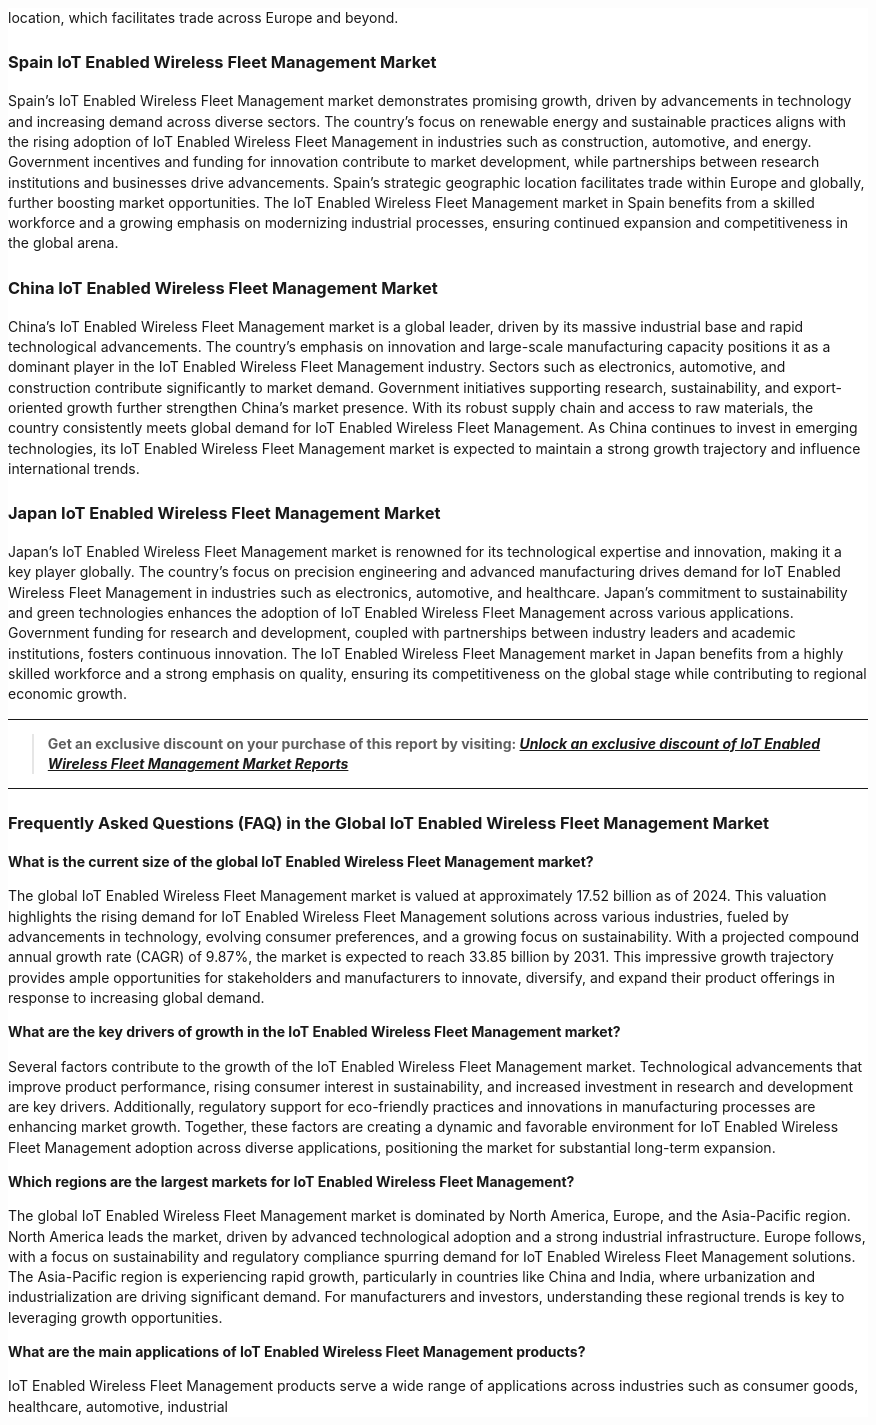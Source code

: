 location, which facilitates trade across Europe and beyond.</p><h3>Spain IoT Enabled Wireless Fleet Management Market</h3><p>Spain&rsquo;s IoT Enabled Wireless Fleet Management market demonstrates promising growth, driven by advancements in technology and increasing demand across diverse sectors. The country&rsquo;s focus on renewable energy and sustainable practices aligns with the rising adoption of IoT Enabled Wireless Fleet Management in industries such as construction, automotive, and energy. Government incentives and funding for innovation contribute to market development, while partnerships between research institutions and businesses drive advancements. Spain&rsquo;s strategic geographic location facilitates trade within Europe and globally, further boosting market opportunities. The IoT Enabled Wireless Fleet Management market in Spain benefits from a skilled workforce and a growing emphasis on modernizing industrial processes, ensuring continued expansion and competitiveness in the global arena.</p><h3>China IoT Enabled Wireless Fleet Management Market</h3><p>China&rsquo;s IoT Enabled Wireless Fleet Management market is a global leader, driven by its massive industrial base and rapid technological advancements. The country&rsquo;s emphasis on innovation and large-scale manufacturing capacity positions it as a dominant player in the IoT Enabled Wireless Fleet Management industry. Sectors such as electronics, automotive, and construction contribute significantly to market demand. Government initiatives supporting research, sustainability, and export-oriented growth further strengthen China&rsquo;s market presence. With its robust supply chain and access to raw materials, the country consistently meets global demand for IoT Enabled Wireless Fleet Management. As China continues to invest in emerging technologies, its IoT Enabled Wireless Fleet Management market is expected to maintain a strong growth trajectory and influence international trends.</p><h3>Japan IoT Enabled Wireless Fleet Management Market</h3><p>Japan&rsquo;s IoT Enabled Wireless Fleet Management market is renowned for its technological expertise and innovation, making it a key player globally. The country&rsquo;s focus on precision engineering and advanced manufacturing drives demand for IoT Enabled Wireless Fleet Management in industries such as electronics, automotive, and healthcare. Japan&rsquo;s commitment to sustainability and green technologies enhances the adoption of IoT Enabled Wireless Fleet Management across various applications. Government funding for research and development, coupled with partnerships between industry leaders and academic institutions, fosters continuous innovation. The IoT Enabled Wireless Fleet Management market in Japan benefits from a highly skilled workforce and a strong emphasis on quality, ensuring its competitiveness on the global stage while contributing to regional economic growth.</p><hr /><blockquote><p><strong>Get an exclusive discount on your purchase of this report by visiting: <em><a href="://marketresearchpulse.com/ask-for-discount/29219?utm_source=Github&amp;utm_medium=0114">Unlock an exclusive discount of IoT Enabled Wireless Fleet Management Market Reports</a></em>&nbsp;</strong></p></blockquote><hr /><h3>Frequently Asked Questions (FAQ) in the Global IoT Enabled Wireless Fleet Management Market</h3><p><strong>What is the current size of the global IoT Enabled Wireless Fleet Management market?</strong></p><p>The global IoT Enabled Wireless Fleet Management market is valued at approximately 17.52 billion as of 2024. This valuation highlights the rising demand for IoT Enabled Wireless Fleet Management solutions across various industries, fueled by advancements in technology, evolving consumer preferences, and a growing focus on sustainability. With a projected compound annual growth rate (CAGR) of 9.87%, the market is expected to reach 33.85 billion by 2031. This impressive growth trajectory provides ample opportunities for stakeholders and manufacturers to innovate, diversify, and expand their product offerings in response to increasing global demand.</p><p><strong>What are the key drivers of growth in the IoT Enabled Wireless Fleet Management market?</strong></p><p>Several factors contribute to the growth of the IoT Enabled Wireless Fleet Management market. Technological advancements that improve product performance, rising consumer interest in sustainability, and increased investment in research and development are key drivers. Additionally, regulatory support for eco-friendly practices and innovations in manufacturing processes are enhancing market growth. Together, these factors are creating a dynamic and favorable environment for IoT Enabled Wireless Fleet Management adoption across diverse applications, positioning the market for substantial long-term expansion.</p><p><strong>Which regions are the largest markets for IoT Enabled Wireless Fleet Management?</strong></p><p>The global IoT Enabled Wireless Fleet Management market is dominated by North America, Europe, and the Asia-Pacific region. North America leads the market, driven by advanced technological adoption and a strong industrial infrastructure. Europe follows, with a focus on sustainability and regulatory compliance spurring demand for IoT Enabled Wireless Fleet Management solutions. The Asia-Pacific region is experiencing rapid growth, particularly in countries like China and India, where urbanization and industrialization are driving significant demand. For manufacturers and investors, understanding these regional trends is key to leveraging growth opportunities.</p><p><strong>What are the main applications of IoT Enabled Wireless Fleet Management products?</strong></p><p>IoT Enabled Wireless Fleet Management products serve a wide range of applications across industries such as consumer goods, healthcare, automotive, industrial